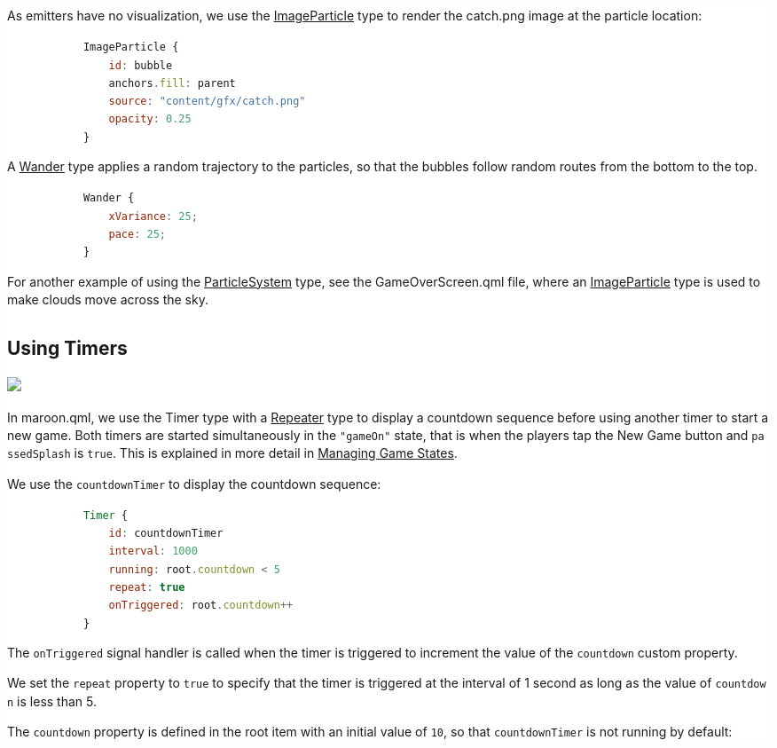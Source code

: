 As emitters have no visualization, we use the [ImageParticle](../QtQuick.Particles.ImageParticle/index.html) type to render the catch.png image at the particle location:

``` qml
            ImageParticle {
                id: bubble
                anchors.fill: parent
                source: "content/gfx/catch.png"
                opacity: 0.25
            }
```

A [Wander](../QtQuick.Particles.Wander/index.html) type applies a random trajectory to the particles, so that the bubbles follow random routes from the bottom to the top.

``` qml
            Wander {
                xVariance: 25;
                pace: 25;
            }
```

For another example of using the [ParticleSystem](../QtQuick.Particles.ParticleSystem/index.html) type, see the GameOverScreen.qml file, where an [ImageParticle](../QtQuick.Particles.ImageParticle/index.html) type is used to make clouds move across the sky.

<span id="using-timers"></span>
Using Timers
------------

![](https://developer.ubuntu.com/static/devportal_uploaded/6dc23aa5-f2d5-484d-88e7-ffd6798c97f2-api/apps/qml/sdk-15.04.1/qtquick-demos-maroon-example/images/qtquick-demo-maroon-med-4.jpg)

In maroon.qml, we use the Timer type with a [Repeater](../QtQuick.Repeater/index.html) type to display a countdown sequence before using another timer to start a new game. Both timers are started simultaneously in the `"gameOn"` state, that is when the players tap the New Game button and `passedSplash` is `true`. This is explained in more detail in [Managing Game States](https://developer.ubuntu.com/api/apps/qml/sdk-15.04.1/QtQuick.demos-maroon/#managing-game-states).

We use the `countdownTimer` to display the countdown sequence:

``` qml
            Timer {
                id: countdownTimer
                interval: 1000
                running: root.countdown < 5
                repeat: true
                onTriggered: root.countdown++
            }
```

The `onTriggered` signal handler is called when the timer is triggered to increment the value of the `countdown` custom property.

We set the `repeat` property to `true` to specify that the timer is triggered at the interval of 1 second as long as the value of `countdown` is less than 5.

The `countdown` property is defined in the root item with an initial value of `10`, so that `countdownTimer` is not running by default:
